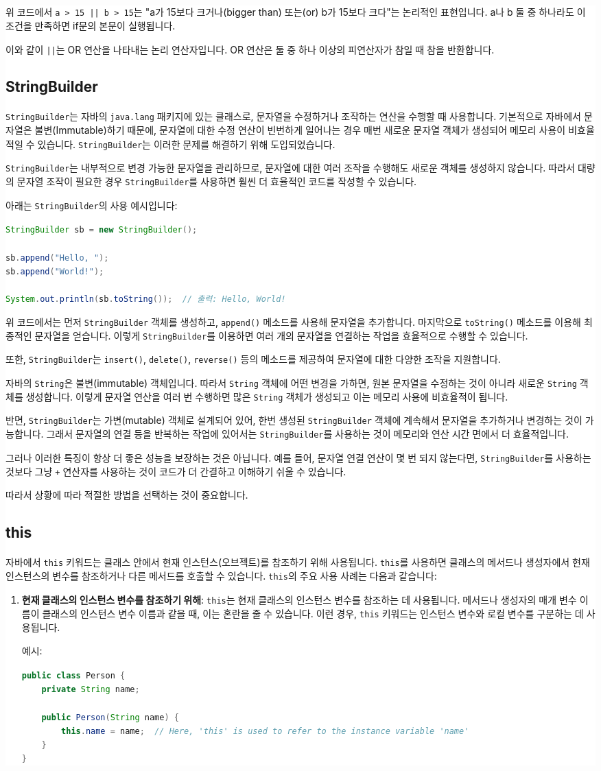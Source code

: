 위 코드에서 `a > 15 || b > 15`는 "a가 15보다 크거나(bigger than) 또는(or) b가 15보다 크다"는 논리적인 표현입니다. a나 b 둘 중 하나라도 이 조건을 만족하면 if문의 본문이 실행됩니다.

이와 같이 `||`는 OR 연산을 나타내는 논리 연산자입니다. OR 연산은 둘 중 하나 이상의 피연산자가 참일 때 참을 반환합니다.

## StringBuilder

`StringBuilder`는 자바의 `java.lang` 패키지에 있는 클래스로, 문자열을 수정하거나 조작하는 연산을 수행할 때 사용합니다. 기본적으로 자바에서 문자열은 불변(Immutable)하기 때문에, 문자열에 대한 수정 연산이 빈번하게 일어나는 경우 매번 새로운 문자열 객체가 생성되어 메모리 사용이 비효율적일 수 있습니다. `StringBuilder`는 이러한 문제를 해결하기 위해 도입되었습니다.

`StringBuilder`는 내부적으로 변경 가능한 문자열을 관리하므로, 문자열에 대한 여러 조작을 수행해도 새로운 객체를 생성하지 않습니다. 따라서 대량의 문자열 조작이 필요한 경우 `StringBuilder`를 사용하면 훨씬 더 효율적인 코드를 작성할 수 있습니다.

아래는 `StringBuilder`의 사용 예시입니다:

```java
StringBuilder sb = new StringBuilder();

sb.append("Hello, ");
sb.append("World!");

System.out.println(sb.toString());  // 출력: Hello, World!
```

위 코드에서는 먼저 `StringBuilder` 객체를 생성하고, `append()` 메소드를 사용해 문자열을 추가합니다. 마지막으로 `toString()` 메소드를 이용해 최종적인 문자열을 얻습니다. 이렇게 `StringBuilder`를 이용하면 여러 개의 문자열을 연결하는 작업을 효율적으로 수행할 수 있습니다.

또한, `StringBuilder`는 `insert()`, `delete()`, `reverse()` 등의 메소드를 제공하여 문자열에 대한 다양한 조작을 지원합니다.

자바의 `String`은 불변(immutable) 객체입니다. 따라서 `String` 객체에 어떤 변경을 가하면, 원본 문자열을 수정하는 것이 아니라 새로운 `String` 객체를 생성합니다. 이렇게 문자열 연산을 여러 번 수행하면 많은 `String` 객체가 생성되고 이는 메모리 사용에 비효율적이 됩니다.

반면, `StringBuilder`는 가변(mutable) 객체로 설계되어 있어, 한번 생성된 `StringBuilder` 객체에 계속해서 문자열을 추가하거나 변경하는 것이 가능합니다. 그래서 문자열의 연결 등을 반복하는 작업에 있어서는 `StringBuilder`를 사용하는 것이 메모리와 연산 시간 면에서 더 효율적입니다.

그러나 이러한 특징이 항상 더 좋은 성능을 보장하는 것은 아닙니다. 예를 들어, 문자열 연결 연산이 몇 번 되지 않는다면, `StringBuilder`를 사용하는 것보다 그냥 `+` 연산자를 사용하는 것이 코드가 더 간결하고 이해하기 쉬울 수 있습니다.

따라서 상황에 따라 적절한 방법을 선택하는 것이 중요합니다.

## this

자바에서 `this` 키워드는 클래스 안에서 현재 인스턴스(오브젝트)를 참조하기 위해 사용됩니다. `this`를 사용하면 클래스의 메서드나 생성자에서 현재 인스턴스의 변수를 참조하거나 다른 메서드를 호출할 수 있습니다. `this`의 주요 사용 사례는 다음과 같습니다:

1. **현재 클래스의 인스턴스 변수를 참조하기 위해**: `this`는 현재 클래스의 인스턴스 변수를 참조하는 데 사용됩니다. 메서드나 생성자의 매개 변수 이름이 클래스의 인스턴스 변수 이름과 같을 때, 이는 혼란을 줄 수 있습니다. 이런 경우, `this` 키워드는 인스턴스 변수와 로컬 변수를 구분하는 데 사용됩니다.

   예시:

   ```java
   public class Person {
       private String name;
   
       public Person(String name) {
           this.name = name;  // Here, 'this' is used to refer to the instance variable 'name'
       }
   }
   ```
